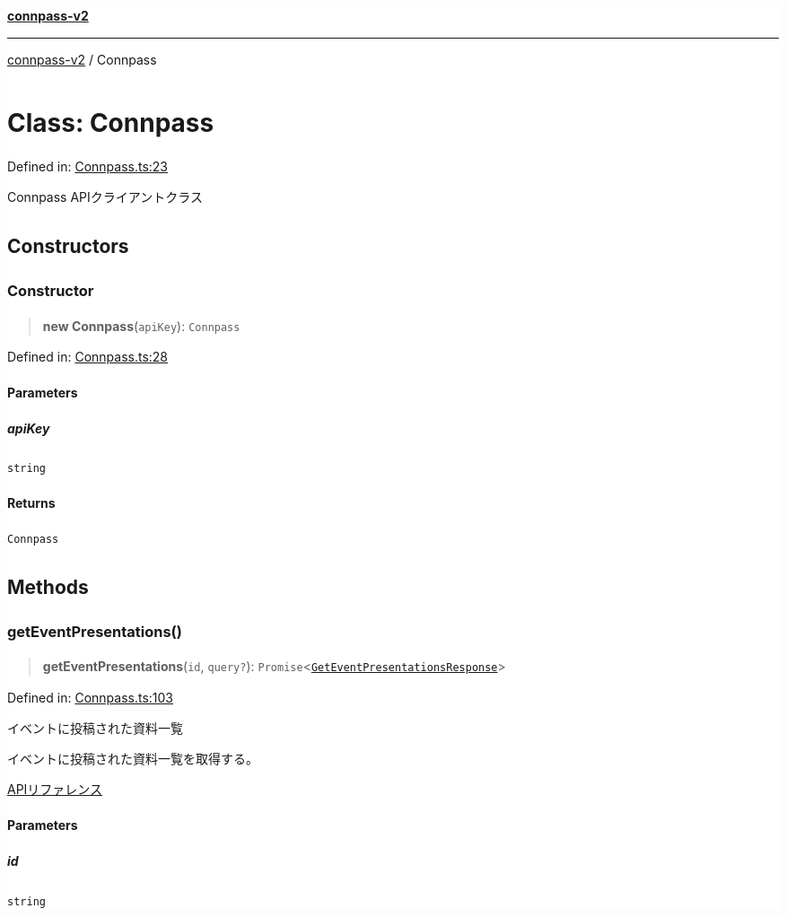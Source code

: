 [**connpass-v2**](../README.md)

***

[connpass-v2](../globals.md) / Connpass

# Class: Connpass

Defined in: [Connpass.ts:23](https://github.com/ryohidaka/node-connpass/blob/1ae7f0b2e153a6215fcc18b6a6cd863768884c30/src/Connpass.ts#L23)

Connpass APIクライアントクラス

## Constructors

### Constructor

> **new Connpass**(`apiKey`): `Connpass`

Defined in: [Connpass.ts:28](https://github.com/ryohidaka/node-connpass/blob/1ae7f0b2e153a6215fcc18b6a6cd863768884c30/src/Connpass.ts#L28)

#### Parameters

##### apiKey

`string`

#### Returns

`Connpass`

## Methods

### getEventPresentations()

> **getEventPresentations**(`id`, `query?`): `Promise`\<[`GetEventPresentationsResponse`](../type-aliases/GetEventPresentationsResponse.md)\>

Defined in: [Connpass.ts:103](https://github.com/ryohidaka/node-connpass/blob/1ae7f0b2e153a6215fcc18b6a6cd863768884c30/src/Connpass.ts#L103)

イベントに投稿された資料一覧

イベントに投稿された資料一覧を取得する。

[APIリファレンス](https://connpass.com/about/api/v2/#tag/%E3%82%A4%E3%83%99%E3%83%B3%E3%83%88/operation/connpass_event_event_api_v2_views_event_presentation)

#### Parameters

##### id

`string`
